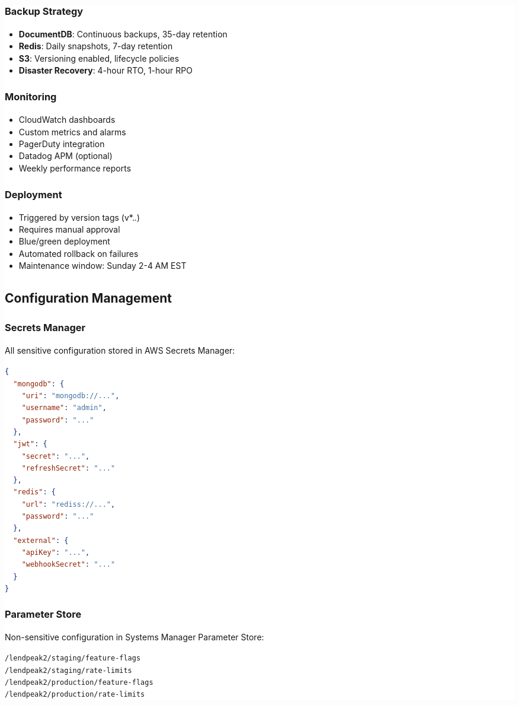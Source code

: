 ### Backup Strategy
- **DocumentDB**: Continuous backups, 35-day retention
- **Redis**: Daily snapshots, 7-day retention
- **S3**: Versioning enabled, lifecycle policies
- **Disaster Recovery**: 4-hour RTO, 1-hour RPO

### Monitoring
- CloudWatch dashboards
- Custom metrics and alarms
- PagerDuty integration
- Datadog APM (optional)
- Weekly performance reports

### Deployment
- Triggered by version tags (v*.*.*)
- Requires manual approval
- Blue/green deployment
- Automated rollback on failures
- Maintenance window: Sunday 2-4 AM EST

## Configuration Management

### Secrets Manager
All sensitive configuration stored in AWS Secrets Manager:
```json
{
  "mongodb": {
    "uri": "mongodb://...",
    "username": "admin",
    "password": "..."
  },
  "jwt": {
    "secret": "...",
    "refreshSecret": "..."
  },
  "redis": {
    "url": "rediss://...",
    "password": "..."
  },
  "external": {
    "apiKey": "...",
    "webhookSecret": "..."
  }
}
```

### Parameter Store
Non-sensitive configuration in Systems Manager Parameter Store:
```
/lendpeak2/staging/feature-flags
/lendpeak2/staging/rate-limits
/lendpeak2/production/feature-flags
/lendpeak2/production/rate-limits
```
